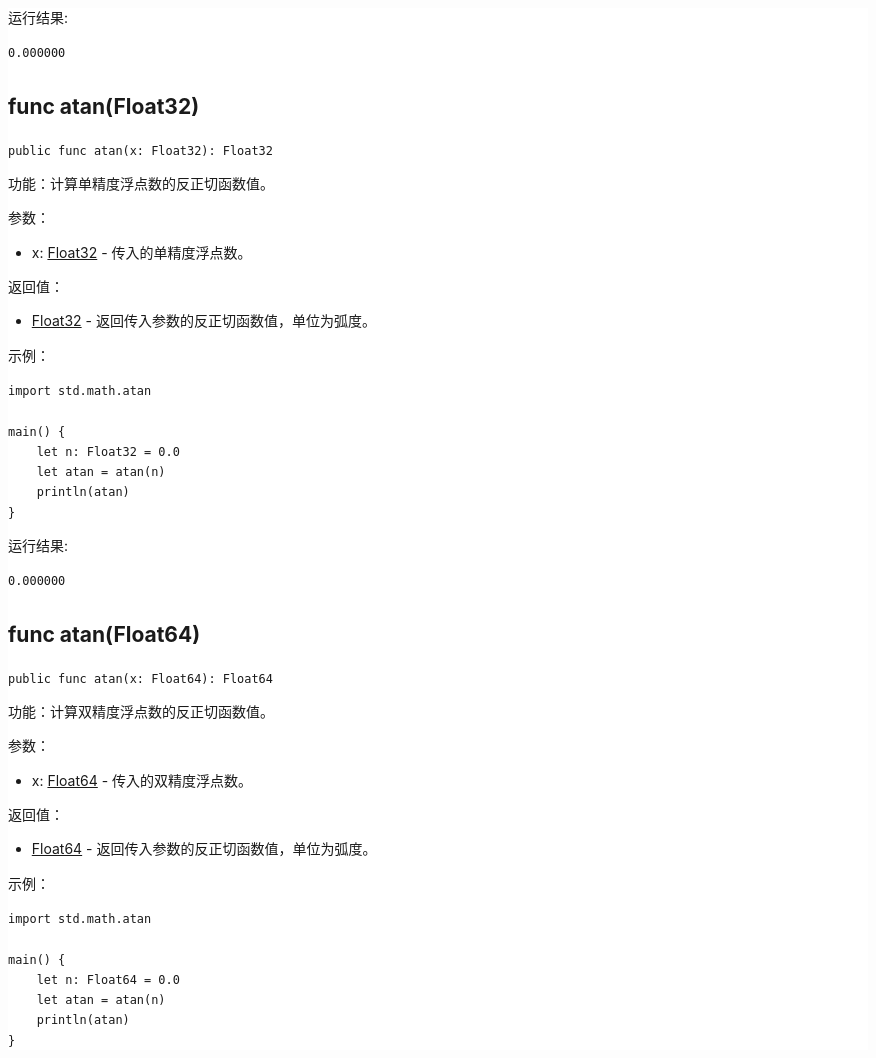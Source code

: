 运行结果:

```text
0.000000
```

## func atan(Float32)

```cangjie
public func atan(x: Float32): Float32
```

功能：计算单精度浮点数的反正切函数值。

参数：

- x: [Float32](../../core/core_package_api/core_package_intrinsics.md#float32) - 传入的单精度浮点数。

返回值：

- [Float32](../../core/core_package_api/core_package_intrinsics.md#float32) - 返回传入参数的反正切函数值，单位为弧度。

示例：

```cangjie
import std.math.atan

main() {
    let n: Float32 = 0.0
    let atan = atan(n)
    println(atan)
}
```

运行结果:

```text
0.000000
```

## func atan(Float64)

```cangjie
public func atan(x: Float64): Float64
```

功能：计算双精度浮点数的反正切函数值。

参数：

- x: [Float64](../../core/core_package_api/core_package_intrinsics.md#float64) - 传入的双精度浮点数。

返回值：

- [Float64](../../core/core_package_api/core_package_intrinsics.md#float64) - 返回传入参数的反正切函数值，单位为弧度。

示例：

```cangjie
import std.math.atan

main() {
    let n: Float64 = 0.0
    let atan = atan(n)
    println(atan)
}
```

